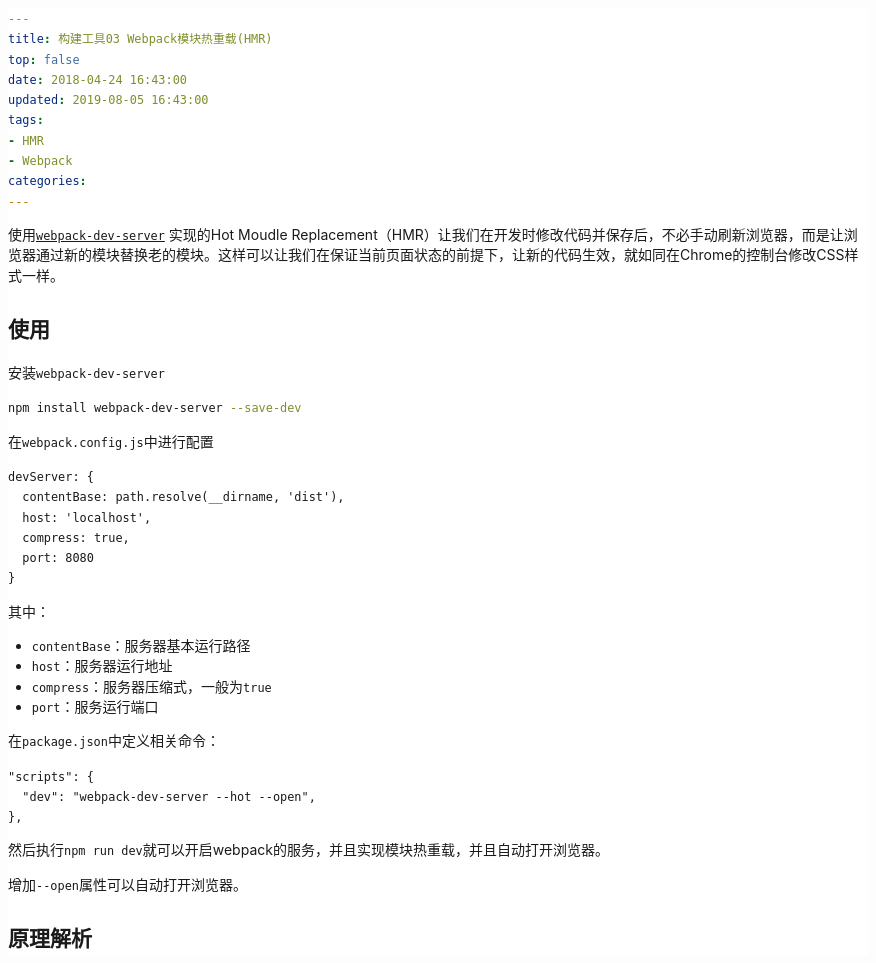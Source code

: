 ```yaml
---
title: 构建工具03 Webpack模块热重载(HMR)
top: false
date: 2018-04-24 16:43:00
updated: 2019-08-05 16:43:00
tags: 
- HMR
- Webpack
categories: 
---
```


使用[`webpack-dev-server`](https://webpack.js.org/configuration/dev-server/#devserver) 实现的Hot Moudle Replacement（HMR）让我们在开发时修改代码并保存后，不必手动刷新浏览器，而是让浏览器通过新的模块替换老的模块。这样可以让我们在保证当前页面状态的前提下，让新的代码生效，就如同在Chrome的控制台修改CSS样式一样。



## 使用

安装`webpack-dev-server`

```BASH
npm install webpack-dev-server --save-dev
```

在`webpack.config.js`中进行配置

```JS
devServer: {
  contentBase: path.resolve(__dirname, 'dist'),
  host: 'localhost',
  compress: true,
  port: 8080
}
```

其中：

- `contentBase`：服务器基本运行路径
- `host`：服务器运行地址
- `compress`：服务器压缩式，一般为`true`
- `port`：服务运行端口

在`package.json`中定义相关命令：

```JS
"scripts": {
  "dev": "webpack-dev-server --hot --open",
},
```

然后执行`npm run dev`就可以开启webpack的服务，并且实现模块热重载，并且自动打开浏览器。

增加`--open`属性可以自动打开浏览器。

## 原理解析
